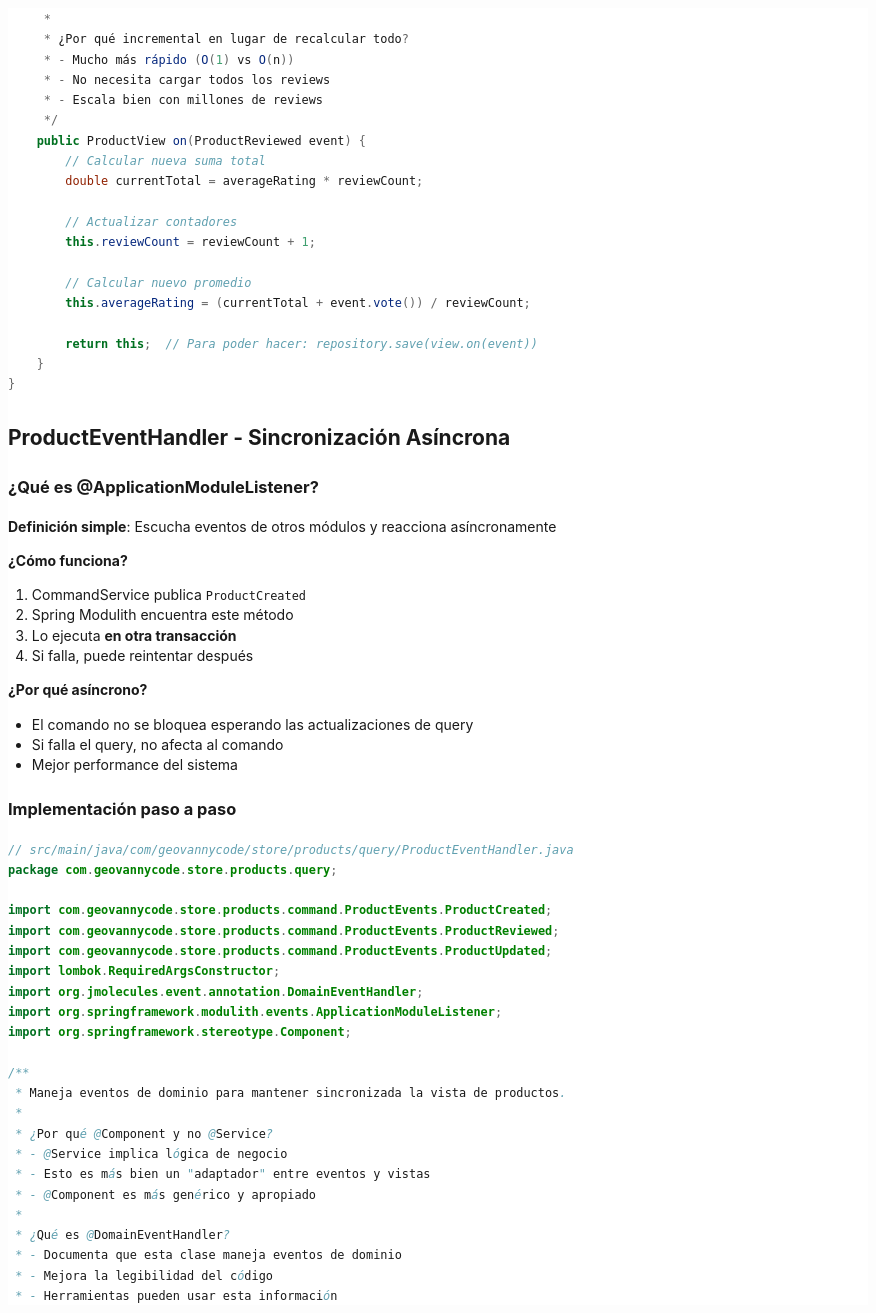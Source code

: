 ```java
     * 
     * ¿Por qué incremental en lugar de recalcular todo?
     * - Mucho más rápido (O(1) vs O(n))
     * - No necesita cargar todos los reviews
     * - Escala bien con millones de reviews
     */
    public ProductView on(ProductReviewed event) {
        // Calcular nueva suma total
        double currentTotal = averageRating * reviewCount;
        
        // Actualizar contadores
        this.reviewCount = reviewCount + 1;
        
        // Calcular nuevo promedio
        this.averageRating = (currentTotal + event.vote()) / reviewCount;
        
        return this;  // Para poder hacer: repository.save(view.on(event))
    }
}
```

## ProductEventHandler - Sincronización Asíncrona

### ¿Qué es @ApplicationModuleListener?

**Definición simple**: Escucha eventos de otros módulos y reacciona asíncronamente

**¿Cómo funciona?**
1. CommandService publica `ProductCreated`
2. Spring Modulith encuentra este método
3. Lo ejecuta **en otra transacción**
4. Si falla, puede reintentar después

**¿Por qué asíncrono?**
- El comando no se bloquea esperando las actualizaciones de query
- Si falla el query, no afecta al comando
- Mejor performance del sistema

### Implementación paso a paso

```java
// src/main/java/com/geovannycode/store/products/query/ProductEventHandler.java
package com.geovannycode.store.products.query;

import com.geovannycode.store.products.command.ProductEvents.ProductCreated;
import com.geovannycode.store.products.command.ProductEvents.ProductReviewed;
import com.geovannycode.store.products.command.ProductEvents.ProductUpdated;
import lombok.RequiredArgsConstructor;
import org.jmolecules.event.annotation.DomainEventHandler;
import org.springframework.modulith.events.ApplicationModuleListener;
import org.springframework.stereotype.Component;

/**
 * Maneja eventos de dominio para mantener sincronizada la vista de productos.
 * 
 * ¿Por qué @Component y no @Service?
 * - @Service implica lógica de negocio
 * - Esto es más bien un "adaptador" entre eventos y vistas
 * - @Component es más genérico y apropiado
 * 
 * ¿Qué es @DomainEventHandler?
 * - Documenta que esta clase maneja eventos de dominio
 * - Mejora la legibilidad del código
 * - Herramientas pueden usar esta información
```